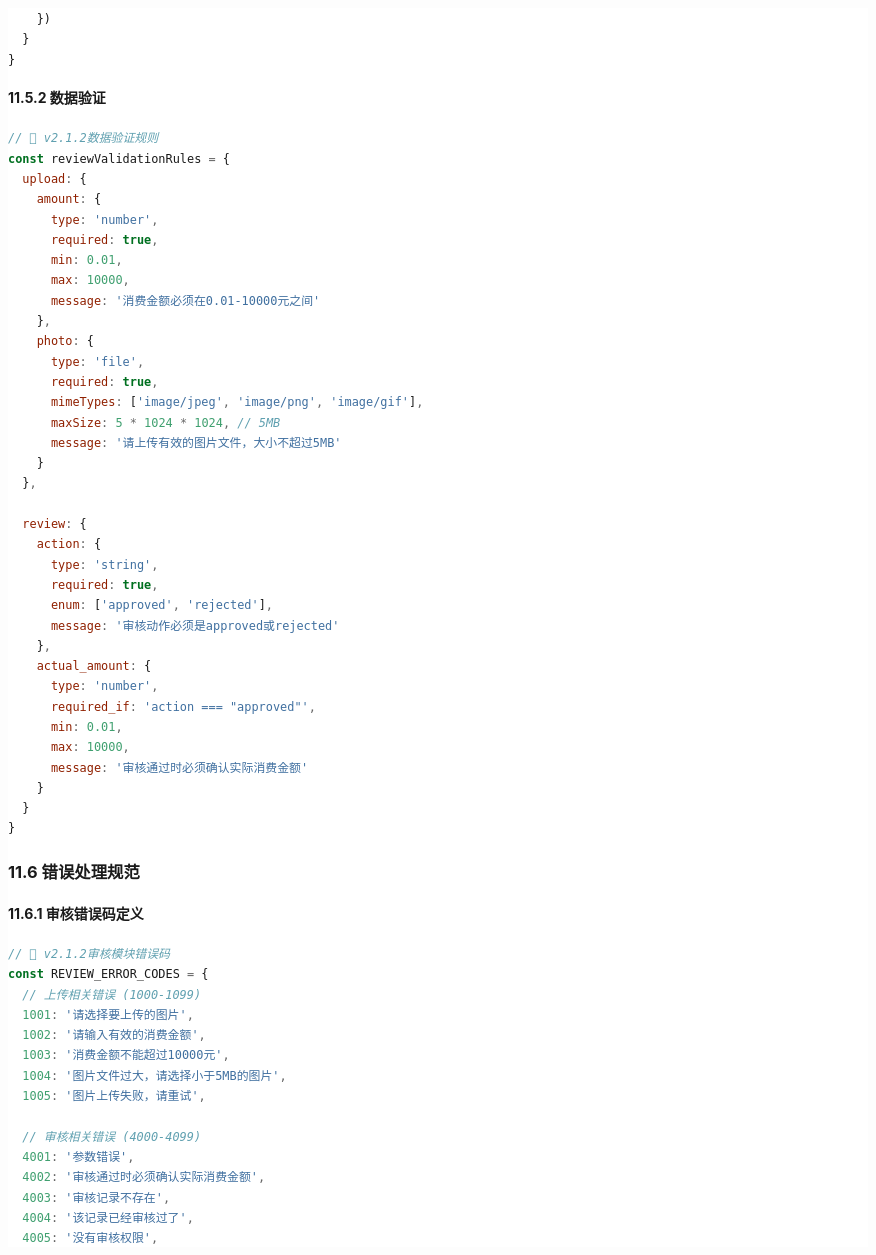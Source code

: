 ```javascript
    })
  }
}
```

#### 11.5.2 数据验证
```javascript
// 🔴 v2.1.2数据验证规则
const reviewValidationRules = {
  upload: {
    amount: {
      type: 'number',
      required: true,
      min: 0.01,
      max: 10000,
      message: '消费金额必须在0.01-10000元之间'
    },
    photo: {
      type: 'file',
      required: true,
      mimeTypes: ['image/jpeg', 'image/png', 'image/gif'],
      maxSize: 5 * 1024 * 1024, // 5MB
      message: '请上传有效的图片文件，大小不超过5MB'
    }
  },
  
  review: {
    action: {
      type: 'string',
      required: true,
      enum: ['approved', 'rejected'],
      message: '审核动作必须是approved或rejected'
    },
    actual_amount: {
      type: 'number',
      required_if: 'action === "approved"',
      min: 0.01,
      max: 10000,
      message: '审核通过时必须确认实际消费金额'
    }
  }
}
```

### 11.6 错误处理规范

#### 11.6.1 审核错误码定义
```javascript
// 🔴 v2.1.2审核模块错误码
const REVIEW_ERROR_CODES = {
  // 上传相关错误 (1000-1099)
  1001: '请选择要上传的图片',
  1002: '请输入有效的消费金额',
  1003: '消费金额不能超过10000元',
  1004: '图片文件过大，请选择小于5MB的图片',
  1005: '图片上传失败，请重试',
  
  // 审核相关错误 (4000-4099)
  4001: '参数错误',
  4002: '审核通过时必须确认实际消费金额',
  4003: '审核记录不存在',
  4004: '该记录已经审核过了',
  4005: '没有审核权限',
```
